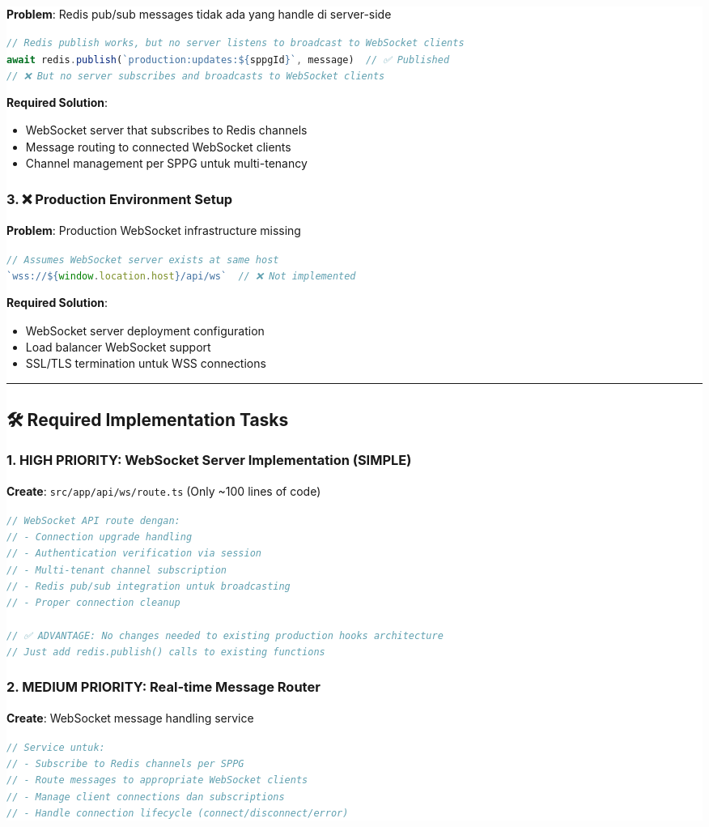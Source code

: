 **Problem**: Redis pub/sub messages tidak ada yang handle di server-side
```typescript
// Redis publish works, but no server listens to broadcast to WebSocket clients
await redis.publish(`production:updates:${sppgId}`, message)  // ✅ Published
// ❌ But no server subscribes and broadcasts to WebSocket clients
```

**Required Solution**:
- WebSocket server that subscribes to Redis channels
- Message routing to connected WebSocket clients
- Channel management per SPPG untuk multi-tenancy

### 3. ❌ Production Environment Setup

**Problem**: Production WebSocket infrastructure missing
```typescript
// Assumes WebSocket server exists at same host
`wss://${window.location.host}/api/ws`  // ❌ Not implemented
```

**Required Solution**:
- WebSocket server deployment configuration
- Load balancer WebSocket support
- SSL/TLS termination untuk WSS connections

---

## 🛠️ Required Implementation Tasks

### 1. HIGH PRIORITY: WebSocket Server Implementation (SIMPLE)

**Create**: `src/app/api/ws/route.ts` (Only ~100 lines of code)
```typescript
// WebSocket API route dengan:
// - Connection upgrade handling
// - Authentication verification via session
// - Multi-tenant channel subscription  
// - Redis pub/sub integration untuk broadcasting
// - Proper connection cleanup

// ✅ ADVANTAGE: No changes needed to existing production hooks architecture
// Just add redis.publish() calls to existing functions
```

### 2. MEDIUM PRIORITY: Real-time Message Router

**Create**: WebSocket message handling service
```typescript
// Service untuk:
// - Subscribe to Redis channels per SPPG
// - Route messages to appropriate WebSocket clients  
// - Manage client connections dan subscriptions
// - Handle connection lifecycle (connect/disconnect/error)
```
